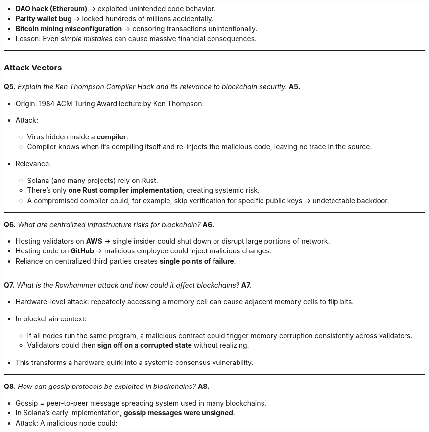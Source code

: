* **DAO hack (Ethereum)** → exploited unintended code behavior.
* **Parity wallet bug** → locked hundreds of millions accidentally.
* **Bitcoin mining misconfiguration** → censoring transactions unintentionally.
* Lesson: Even *simple mistakes* can cause massive financial consequences.

---

### **Attack Vectors**

**Q5.** *Explain the Ken Thompson Compiler Hack and its relevance to blockchain security.*
**A5.**

* Origin: 1984 ACM Turing Award lecture by Ken Thompson.
* Attack:

  * Virus hidden inside a **compiler**.
  * Compiler knows when it’s compiling itself and re-injects the malicious code, leaving no trace in the source.
* Relevance:

  * Solana (and many projects) rely on Rust.
  * There’s only **one Rust compiler implementation**, creating systemic risk.
  * A compromised compiler could, for example, skip verification for specific public keys → undetectable backdoor.

---

**Q6.** *What are centralized infrastructure risks for blockchain?*
**A6.**

* Hosting validators on **AWS** → single insider could shut down or disrupt large portions of network.
* Hosting code on **GitHub** → malicious employee could inject malicious changes.
* Reliance on centralized third parties creates **single points of failure**.

---

**Q7.** *What is the Rowhammer attack and how could it affect blockchains?*
**A7.**

* Hardware-level attack: repeatedly accessing a memory cell can cause adjacent memory cells to flip bits.
* In blockchain context:

  * If all nodes run the same program, a malicious contract could trigger memory corruption consistently across validators.
  * Validators could then **sign off on a corrupted state** without realizing.
* This transforms a hardware quirk into a systemic consensus vulnerability.

---

**Q8.** *How can gossip protocols be exploited in blockchains?*
**A8.**

* Gossip = peer-to-peer message spreading system used in many blockchains.
* In Solana’s early implementation, **gossip messages were unsigned**.
* Attack: A malicious node could:
